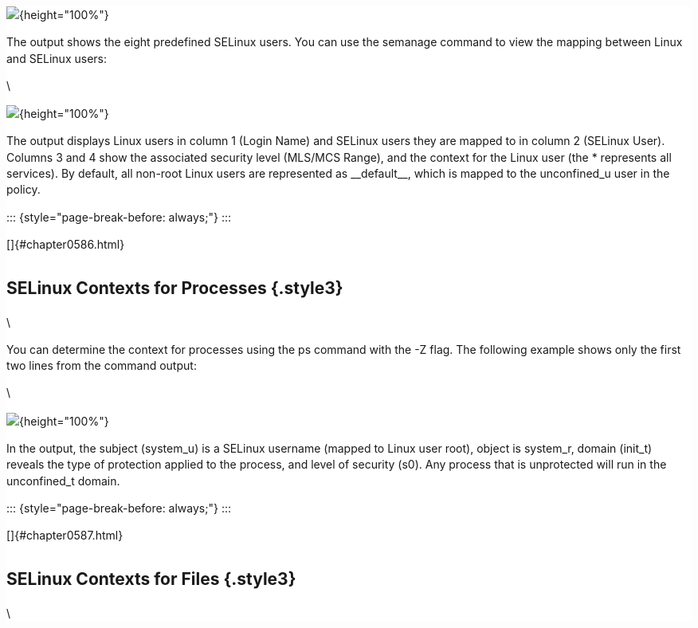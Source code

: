 ![](image-LOZZ2VMP.jpg){height="100%"}

</div>

The output shows the eight predefined SELinux users. You can use the
semanage command to view the mapping between Linux and SELinux users:

\

<div>

![](image-FTYBWHPD.jpg){height="100%"}

</div>

The output displays Linux users in column 1 (Login Name) and SELinux
users they are mapped to in column 2 (SELinux User). Columns 3 and 4
show the associated security level (MLS/MCS Range), and the context for
the Linux user (the \* represents all services). By default, all
non-root Linux users are represented as \_\_default\_\_, which is mapped
to the unconfined_u user in the policy.

::: {style="page-break-before: always;"}
:::

[]{#chapter0586.html}

## SELinux Contexts for Processes {.style3}

\

You can determine the context for processes using the ps command with
the -Z flag. The following example shows only the first two lines from
the command output:

\

<div>

![](image-3IUBCZG9.jpg){height="100%"}

</div>

In the output, the subject (system_u) is a SELinux username (mapped to
Linux user root), object is system_r, domain (init_t) reveals the type
of protection applied to the process, and level of security (s0). Any
process that is unprotected will run in the unconfined_t domain.

::: {style="page-break-before: always;"}
:::

[]{#chapter0587.html}

## SELinux Contexts for Files {.style3}

\
